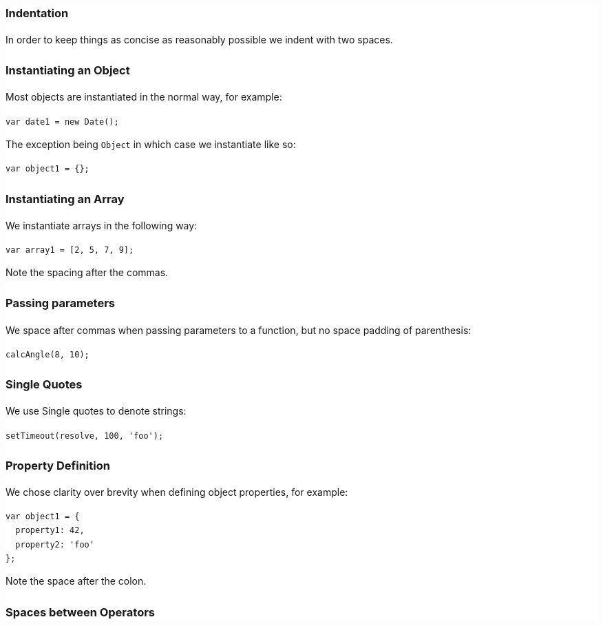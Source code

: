 ### Indentation

In order to keep things as concise as reasonably possible we indent with two spaces.

### Instantiating an Object

Most objects are instantiated in the normal way, for example:
```
var date1 = new Date();
```

The exception being `Object` in which case we instantiate like so:

```
var object1 = {};
```

### Instantiating an Array

We instantiate arrays in the following way:

```
var array1 = [2, 5, 7, 9];
```

Note the spacing after the commas.

### Passing parameters

We space after commas when passing parameters to a function, but no space padding of parenthesis:

```
calcAngle(8, 10);
```

### Single Quotes

We use Single quotes to denote strings:

```
setTimeout(resolve, 100, 'foo');
```

### Property Definition

We chose clarity over brevity when defining object properties, for example:

```
var object1 = {
  property1: 42,
  property2: 'foo'
};
```

Note the space after the colon.

### Spaces between Operators

